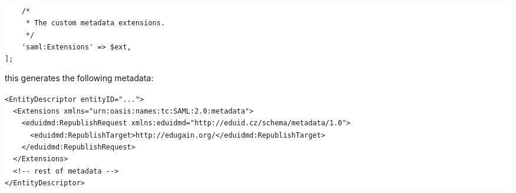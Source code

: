 ```
    /*
     * The custom metadata extensions.
     */
    'saml:Extensions' => $ext,
];
```

this generates the following metadata:

```
<EntityDescriptor entityID="...">
  <Extensions xmlns="urn:oasis:names:tc:SAML:2.0:metadata">
    <eduidmd:RepublishRequest xmlns:eduidmd="http://eduid.cz/schema/metadata/1.0">
      <eduidmd:RepublishTarget>http://edugain.org/</eduidmd:RepublishTarget>
    </eduidmd:RepublishRequest>
  </Extensions>
  <!-- rest of metadata -->
</EntityDescriptor>
```
